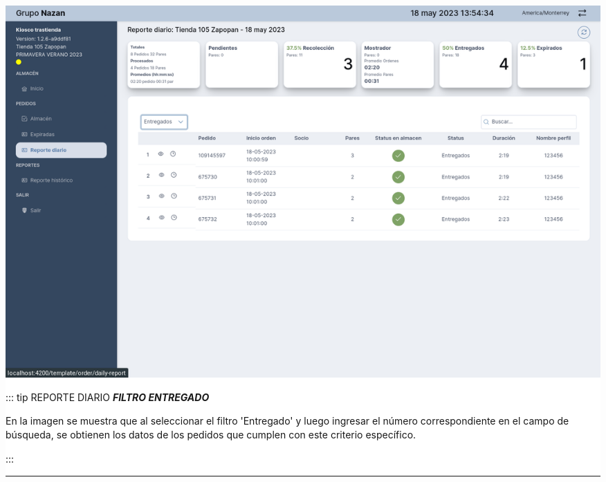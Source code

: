 ![Dashboard Rol Almacen Personal](./public/assets/rol_almacen/reportediario/pedidosreportediariofiltrosentregados.png)

::: tip REPORTE DIARIO ***FILTRO ENTREGADO***

En la imagen se muestra que al seleccionar el filtro 'Entregado' y luego ingresar el número correspondiente en el campo de búsqueda, se obtienen los datos de los pedidos que cumplen con este criterio específico.
 
:::

---